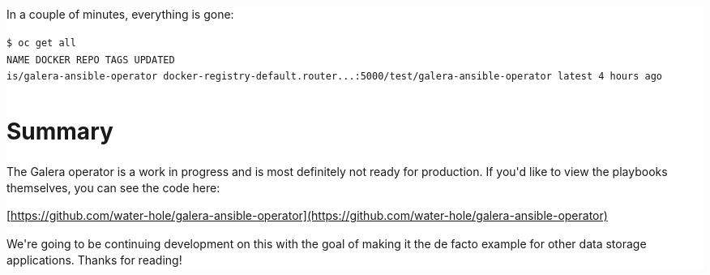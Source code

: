 In a couple of minutes, everything is gone:

```bash
$ oc get all
NAME DOCKER REPO TAGS UPDATED
is/galera-ansible-operator docker-registry-default.router...:5000/test/galera-ansible-operator latest 4 hours ago
```

# Summary

The Galera operator is a work in progress and is most definitely not
ready for production. If you'd like to view the playbooks themselves,
you can see the code here:

[https://github.com/water-hole/galera-ansible-operator](https://github.com/water-hole/galera-ansible-operator)

We're going to be continuing development on this with the goal of
making it the de facto example for other data storage applications.
Thanks for reading!
